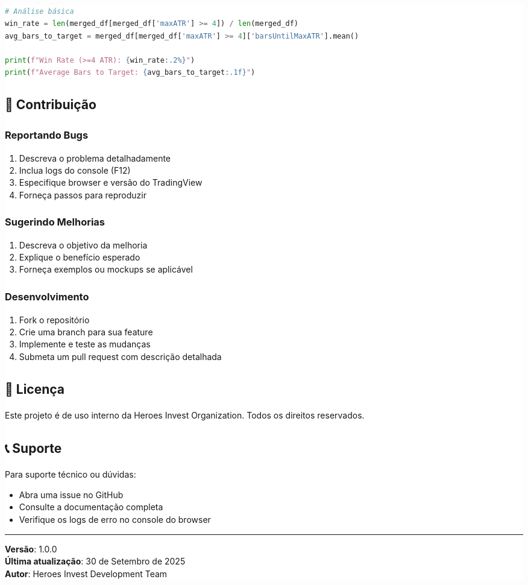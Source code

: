 ```python
# Análise básica
win_rate = len(merged_df[merged_df['maxATR'] >= 4]) / len(merged_df)
avg_bars_to_target = merged_df[merged_df['maxATR'] >= 4]['barsUntilMaxATR'].mean()

print(f"Win Rate (>=4 ATR): {win_rate:.2%}")
print(f"Average Bars to Target: {avg_bars_to_target:.1f}")
```

## 🤝 Contribuição

### Reportando Bugs
1. Descreva o problema detalhadamente
2. Inclua logs do console (F12)
3. Especifique browser e versão do TradingView
4. Forneça passos para reproduzir

### Sugerindo Melhorias
1. Descreva o objetivo da melhoria
2. Explique o benefício esperado
3. Forneça exemplos ou mockups se aplicável

### Desenvolvimento
1. Fork o repositório
2. Crie uma branch para sua feature
3. Implemente e teste as mudanças
4. Submeta um pull request com descrição detalhada

## 📝 Licença

Este projeto é de uso interno da Heroes Invest Organization. Todos os direitos reservados.

## 📞 Suporte

Para suporte técnico ou dúvidas:
- Abra uma issue no GitHub
- Consulte a documentação completa
- Verifique os logs de erro no console do browser

---

**Versão**: 1.0.0  
**Última atualização**: 30 de Setembro de 2025  
**Autor**: Heroes Invest Development Team